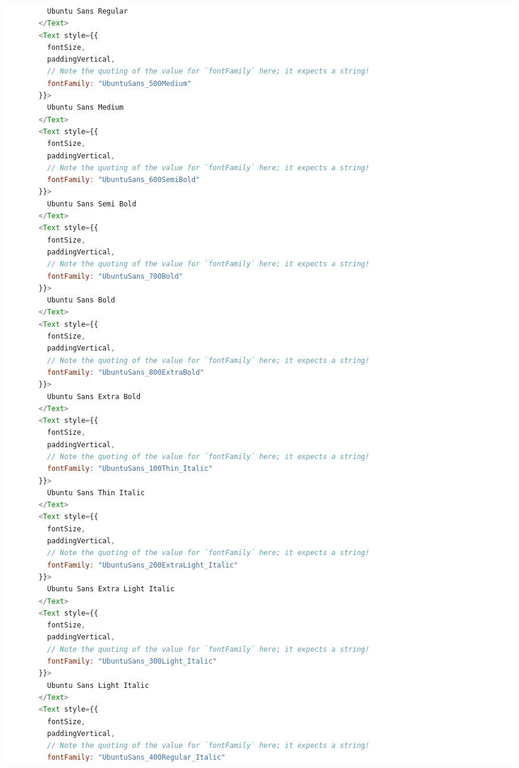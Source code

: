 ```js
          Ubuntu Sans Regular
        </Text>
        <Text style={{
          fontSize,
          paddingVertical,
          // Note the quoting of the value for `fontFamily` here; it expects a string!
          fontFamily: "UbuntuSans_500Medium"
        }}>
          Ubuntu Sans Medium
        </Text>
        <Text style={{
          fontSize,
          paddingVertical,
          // Note the quoting of the value for `fontFamily` here; it expects a string!
          fontFamily: "UbuntuSans_600SemiBold"
        }}>
          Ubuntu Sans Semi Bold
        </Text>
        <Text style={{
          fontSize,
          paddingVertical,
          // Note the quoting of the value for `fontFamily` here; it expects a string!
          fontFamily: "UbuntuSans_700Bold"
        }}>
          Ubuntu Sans Bold
        </Text>
        <Text style={{
          fontSize,
          paddingVertical,
          // Note the quoting of the value for `fontFamily` here; it expects a string!
          fontFamily: "UbuntuSans_800ExtraBold"
        }}>
          Ubuntu Sans Extra Bold
        </Text>
        <Text style={{
          fontSize,
          paddingVertical,
          // Note the quoting of the value for `fontFamily` here; it expects a string!
          fontFamily: "UbuntuSans_100Thin_Italic"
        }}>
          Ubuntu Sans Thin Italic
        </Text>
        <Text style={{
          fontSize,
          paddingVertical,
          // Note the quoting of the value for `fontFamily` here; it expects a string!
          fontFamily: "UbuntuSans_200ExtraLight_Italic"
        }}>
          Ubuntu Sans Extra Light Italic
        </Text>
        <Text style={{
          fontSize,
          paddingVertical,
          // Note the quoting of the value for `fontFamily` here; it expects a string!
          fontFamily: "UbuntuSans_300Light_Italic"
        }}>
          Ubuntu Sans Light Italic
        </Text>
        <Text style={{
          fontSize,
          paddingVertical,
          // Note the quoting of the value for `fontFamily` here; it expects a string!
          fontFamily: "UbuntuSans_400Regular_Italic"
```